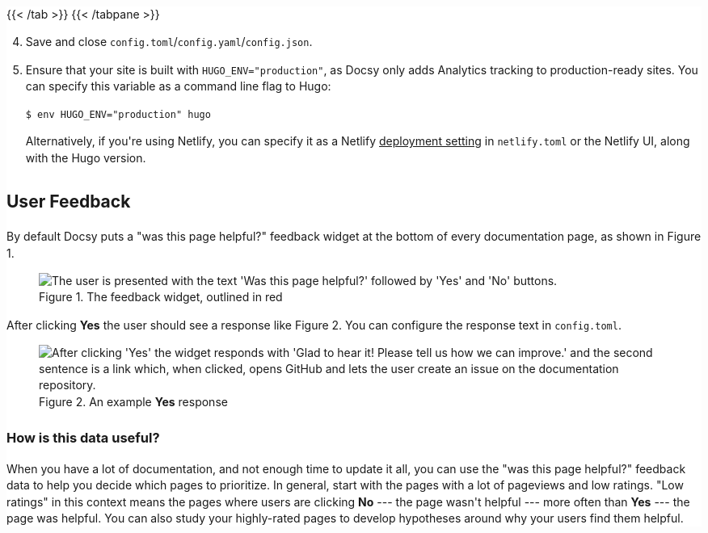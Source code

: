 {{< /tab >}}
{{< /tabpane >}}

4.  Save and close `config.toml`/`config.yaml`/`config.json`.
5.  Ensure that your site is built with `HUGO_ENV="production"`, as Docsy only
    adds Analytics tracking to production-ready sites. You can specify this
    variable as a command line flag to Hugo:

    ```console
    $ env HUGO_ENV="production" hugo
    ```

    Alternatively, if you're using Netlify, you can specify it as a Netlify
    [deployment setting](https://www.netlify.com/docs/continuous-deployment/#build-environment-variables)
    in `netlify.toml` or the Netlify UI, along with the Hugo version.

## User Feedback

By default Docsy puts a "was this page helpful?" feedback widget at the bottom
of every documentation page, as shown in Figure 1.

<figure>
  <img src="/images/feedback.png"
       alt="The user is presented with the text 'Was this page helpful?' followed
            by 'Yes' and 'No' buttons."/>
  <figcaption>Figure 1. The feedback widget, outlined in red</figcaption>
</figure>

After clicking **Yes** the user should see a response like Figure 2. You can
configure the response text in `config.toml`.

<figure>
  <img src="/images/yes.png"
       alt="After clicking 'Yes' the widget responds with 'Glad to hear it!
            Please tell us how we can improve.' and the second sentence is a link which,
            when clicked, opens GitHub and lets the user create an issue on the
            documentation repository."/>
  <figcaption>
    Figure 2. An example <b>Yes</b> response
  </figcaption>
</figure>

### How is this data useful?

When you have a lot of documentation, and not enough time to update it all, you
can use the "was this page helpful?" feedback data to help you decide which
pages to prioritize. In general, start with the pages with a lot of pageviews
and low ratings. "Low ratings" in this context means the pages where users are
clicking **No** --- the page wasn't helpful --- more often than **Yes** --- the
page was helpful. You can also study your highly-rated pages to develop
hypotheses around why your users find them helpful.
